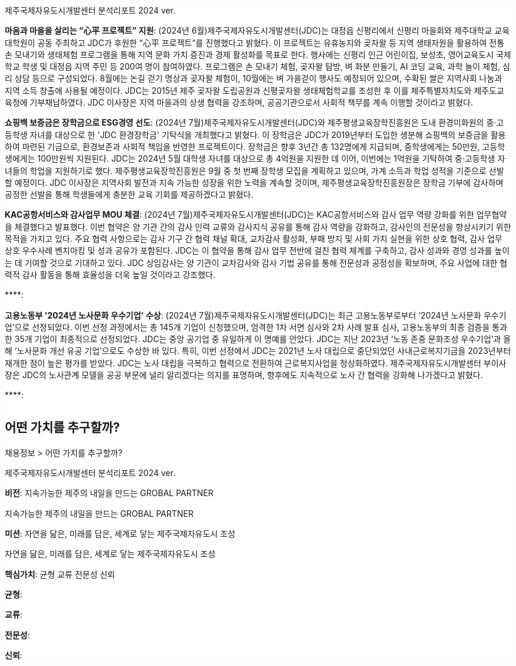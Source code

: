 제주국제자유도시개발센터 분석리포트 2024 ver.

**마음과 마을을 살리는 “心平 프로젝트” 지원**: (2024년 6월)제주국제자유도시개발센터(JDC)는 대정읍 신평리에서 신평리 마을회와 제주대학교 교육대학원이 공동 주최하고 JDC가 후원한 “心平 프로젝트”를 진행했다고 밝혔다. 이 프로젝트는 유휴농지와 곶자왈 등 지역 생태자원을 활용하여 전통 손 모내기와 생태체험 프로그램을 통해 지역 문화 가치 증진과 경제 활성화를 목표로 한다. 행사에는 신평리 인근 어린이집, 보성초, 영어교육도시 국제학교 학생 및 대정읍 지역 주민 등 200여 명이 참여하였다. 프로그램은 손 모내기 체험, 곶자왈 탐방, 벼 화분 만들기, AI 코딩 교육, 과학 놀이 체험, 심리 상담 등으로 구성되었다. 8월에는 논길 걷기 명상과 곶자왈 체험이, 10월에는 벼 가을걷이 행사도 예정되어 있으며, 수확된 쌀은 지역사회 나눔과 지역 소득 창출에 사용될 예정이다. JDC는 2015년 제주 곶자왈 도립공원과 신평곶자왈 생태체험학교를 조성한 후 이를 제주특별자치도와 제주도교육청에 기부채납하였다. JDC 이사장은 지역 마을과의 상생 협력을 강조하며, 공공기관으로서 사회적 책무를 계속 이행할 것이라고 밝혔다.

**쇼핑백 보증금은 장학금으로 ESG경영 선도**: (2024년 7월)제주국제자유도시개발센터(JDC)와 제주평생교육장학진흥원은 도내 환경미화원의 중·고등학생 자녀를 대상으로 한 'JDC 환경장학금' 기탁식을 개최했다고 밝혔다. 이 장학금은 JDC가 2019년부터 도입한 생분해 쇼핑백의 보증금을 활용하여 마련된 기금으로, 환경보존과 사회적 책임을 반영한 프로젝트이다. 장학금은 향후 3년간 총 132명에게 지급되며, 중학생에게는 50만원, 고등학생에게는 100만원씩 지원된다. JDC는 2024년 5월 대학생 자녀를 대상으로 총 4억원을 지원한 데 이어, 이번에는 1억원을 기탁하여 중·고등학생 자녀들의 학업을 지원하기로 했다. 제주평생교육장학진흥원은 9월 중 첫 번째 장학생 모집을 계획하고 있으며, 가계 소득과 학업 성적을 기준으로 선발할 예정이다. JDC 이사장은 지역사회 발전과 지속 가능한 성장을 위한 노력을 계속할 것이며, 제주평생교육장학진흥원장은 장학금 기부에 감사하며 공정한 선발을 통해 학생들에게 충분한 교육 기회를 제공하겠다고 밝혔다.

**KAC공항서비스와 감사업무 MOU 체결**: (2024년 7월)제주국제자유도시개발센터(JDC)는 KAC공항서비스와 감사 업무 역량 강화를 위한 업무협약을 체결했다고 발표했다. 이번 협약은 양 기관 간의 감사 인력 교류와 감사지식 공유를 통해 감사 역량을 강화하고, 감사인의 전문성을 향상시키기 위한 목적을 가지고 있다. 주요 협력 사항으로는 감사 기구 간 협력 채널 확대, 교차감사 활성화, 부패 방지 및 사회 가치 실현을 위한 상호 협력, 감사 업무 상호 우수사례 벤치마킹 및 성과 공유가 포함된다. JDC는 이 협약을 통해 감사 업무 전반에 걸친 협력 체계를 구축하고, 감사 성과와 경영 성과를 높이는 데 기여할 것으로 기대하고 있다. JDC 상임감사는 양 기관이 교차감사와 감사 기법 공유를 통해 전문성과 공정성을 확보하며, 주요 사업에 대한 협력적 감사 활동을 통해 효율성을 더욱 높일 것이라고 강조했다.

****: 

**고용노동부 '2024년 노사문화 우수기업' 수상**: (2024년 7월)제주국제자유도시개발센터(JDC)는 최근 고용노동부로부터 ‘2024년 노사문화 우수기업’으로 선정되었다. 이번 선정 과정에서는 총 145개 기업이 신청했으며, 엄격한 1차 서면 심사와 2차 사례 발표 심사, 고용노동부의 최종 검증을 통과한 35개 기업이 최종적으로 선정되었다. JDC는 중앙 공기업 중 유일하게 이 명예를 안았다. JDC는 지난 2023년 ‘노동 존중 문화조성 우수기업’과 올해 ‘노사문화 개선 유공 기업’으로도 수상한 바 있다. 특히, 이번 선정에서 JDC는 2021년 노사 대립으로 중단되었던 사내근로복지기금을 2023년부터 재개한 점이 높은 평가를 받았다. JDC는 노사 대립을 극복하고 협력으로 전환하여 근로복지사업을 정상화하였다. 제주국제자유도시개발센터 부이사장은 JDC의 노사관계 모델을 공공 부문에 널리 알리겠다는 의지를 표명하며, 향후에도 지속적으로 노사 간 협력을 강화해 나가겠다고 밝혔다.

****: 

## 어떤 가치를 추구할까?

채용정보 > 어떤 가치를 추구할까?

제주국제자유도시개발센터 분석리포트 2024 ver.

**비전**: 지속가능한 제주의 내일을 만드는 GROBAL PARTNER

지속가능한 제주의 내일을 만드는 GROBAL PARTNER

**미션**: 자연을 닮은, 미래를 담은, 세계로 닿는 제주국제자유도시 조성

자연을 닮은, 미래를 담은, 세계로 닿는 제주국제자유도시 조성



**핵심가치**: 균형 교류 전문성 신뢰

**균형**: 

**교류**: 

**전문성**: 

**신뢰**: 

